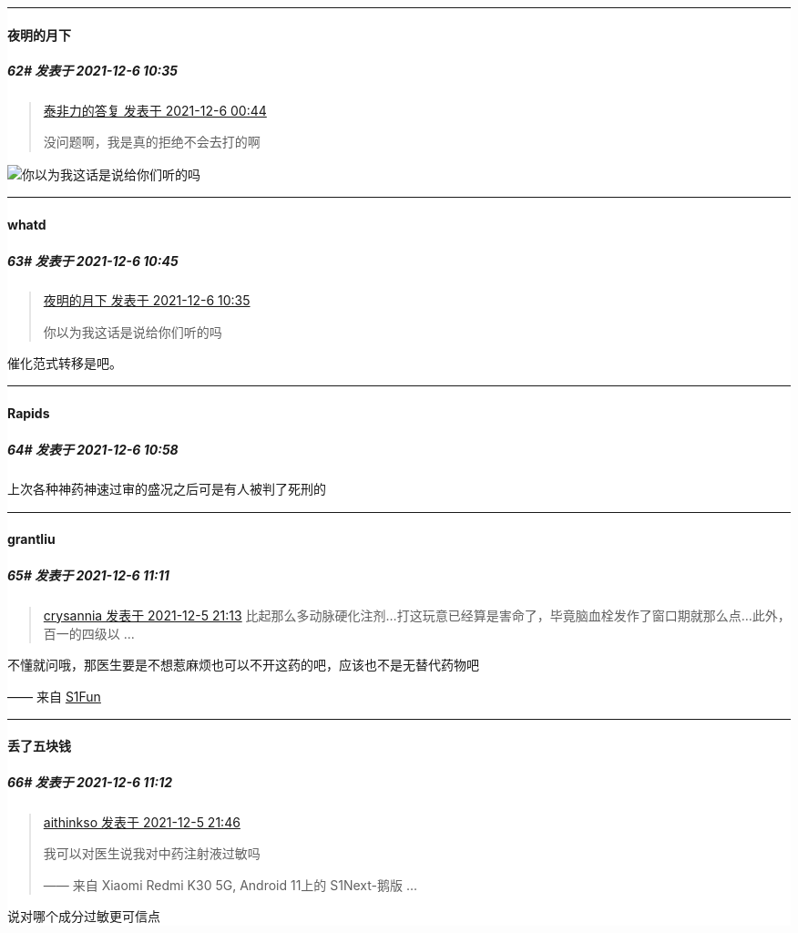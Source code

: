 *****

####  夜明的月下  
##### 62#       发表于 2021-12-6 10:35

<blockquote><a href="httphttps://bbs.saraba1st.com/2b/forum.php?mod=redirect&amp;goto=findpost&amp;pid=53822839&amp;ptid=2040973" target="_blank">泰非力的答复 发表于 2021-12-6 00:44</a>

没问题啊，我是真的拒绝不会去打的啊</blockquote>
<img src="https://static.saraba1st.com/image/smiley/face2017/037.png" referrerpolicy="no-referrer">你以为我这话是说给你们听的吗



*****

####  whatd  
##### 63#       发表于 2021-12-6 10:45

<blockquote><a href="httphttps://bbs.saraba1st.com/2b/forum.php?mod=redirect&amp;goto=findpost&amp;pid=53825379&amp;ptid=2040973" target="_blank">夜明的月下 发表于 2021-12-6 10:35</a>

你以为我这话是说给你们听的吗</blockquote>
催化范式转移是吧。

*****

####  Rapids  
##### 64#       发表于 2021-12-6 10:58

上次各种神药神速过审的盛况之后可是有人被判了死刑的



*****

####  grantliu  
##### 65#       发表于 2021-12-6 11:11

<blockquote><a href="httphttps://bbs.saraba1st.com/2b/forum.php?mod=redirect&amp;goto=findpost&amp;pid=53820808&amp;ptid=2040973" target="_blank">crysannia 发表于 2021-12-5 21:13</a>
比起那么多动脉硬化注剂…打这玩意已经算是害命了，毕竟脑血栓发作了窗口期就那么点…此外，百一的四级以 ...</blockquote>
不懂就问哦，那医生要是不想惹麻烦也可以不开这药的吧，应该也不是无替代药物吧

—— 来自 [S1Fun](https://s1fun.koalcat.com)

*****

####  丢了五块钱  
##### 66#       发表于 2021-12-6 11:12

<blockquote><a href="httphttps://bbs.saraba1st.com/2b/forum.php?mod=redirect&amp;goto=findpost&amp;pid=53821104&amp;ptid=2040973" target="_blank">aithinkso 发表于 2021-12-5 21:46</a>

我可以对医生说我对中药注射液过敏吗

—— 来自 Xiaomi Redmi K30 5G, Android 11上的 S1Next-鹅版 ...</blockquote>
说对哪个成分过敏更可信点
